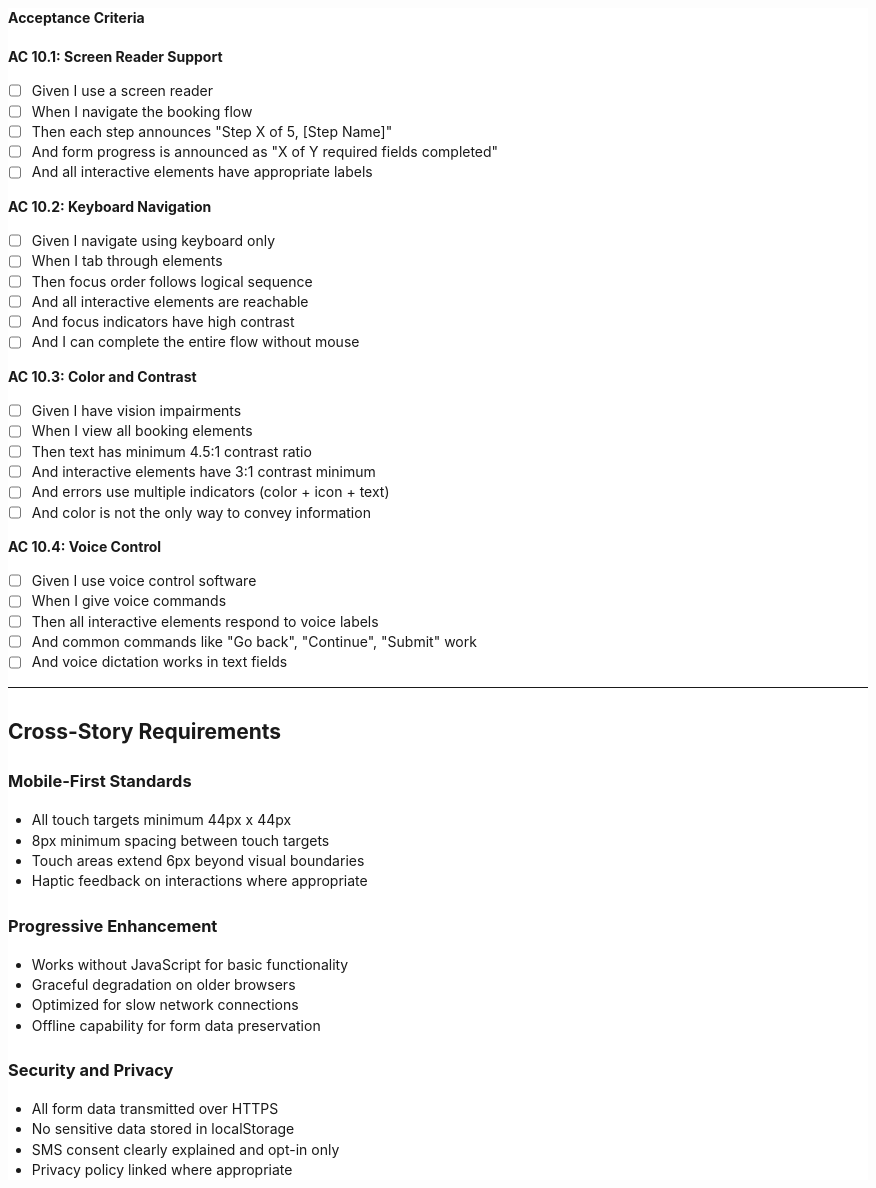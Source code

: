 #### Acceptance Criteria

**AC 10.1: Screen Reader Support**
- [ ] Given I use a screen reader
- [ ] When I navigate the booking flow
- [ ] Then each step announces "Step X of 5, [Step Name]"
- [ ] And form progress is announced as "X of Y required fields completed"
- [ ] And all interactive elements have appropriate labels

**AC 10.2: Keyboard Navigation**
- [ ] Given I navigate using keyboard only
- [ ] When I tab through elements
- [ ] Then focus order follows logical sequence
- [ ] And all interactive elements are reachable
- [ ] And focus indicators have high contrast
- [ ] And I can complete the entire flow without mouse

**AC 10.3: Color and Contrast**
- [ ] Given I have vision impairments
- [ ] When I view all booking elements
- [ ] Then text has minimum 4.5:1 contrast ratio
- [ ] And interactive elements have 3:1 contrast minimum
- [ ] And errors use multiple indicators (color + icon + text)
- [ ] And color is not the only way to convey information

**AC 10.4: Voice Control**
- [ ] Given I use voice control software
- [ ] When I give voice commands
- [ ] Then all interactive elements respond to voice labels
- [ ] And common commands like "Go back", "Continue", "Submit" work
- [ ] And voice dictation works in text fields

---

## Cross-Story Requirements

### Mobile-First Standards
- All touch targets minimum 44px x 44px
- 8px minimum spacing between touch targets
- Touch areas extend 6px beyond visual boundaries
- Haptic feedback on interactions where appropriate

### Progressive Enhancement
- Works without JavaScript for basic functionality
- Graceful degradation on older browsers
- Optimized for slow network connections
- Offline capability for form data preservation

### Security and Privacy
- All form data transmitted over HTTPS
- No sensitive data stored in localStorage
- SMS consent clearly explained and opt-in only
- Privacy policy linked where appropriate
